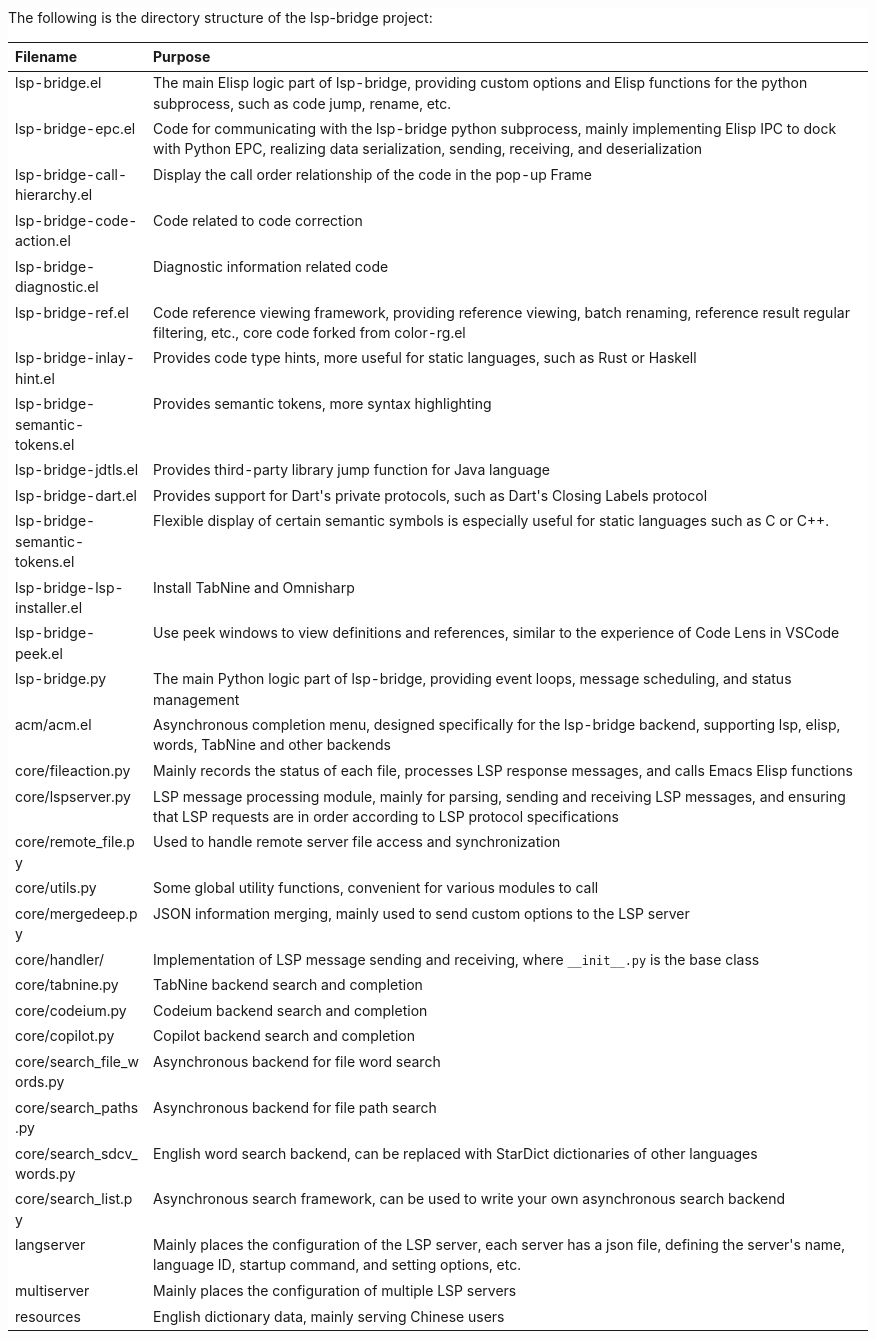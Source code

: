 The following is the directory structure of the lsp-bridge project:

| Filename                              | Purpose                                                                                                             |
|:--------------------------------------|:--------------------------------------------------------------------------------------------------------------------|
| lsp-bridge.el                         | The main Elisp logic part of lsp-bridge, providing custom options and Elisp functions for the python subprocess, such as code jump, rename, etc. |
| lsp-bridge-epc.el                     | Code for communicating with the lsp-bridge python subprocess, mainly implementing Elisp IPC to dock with Python EPC, realizing data serialization, sending, receiving, and deserialization |
| lsp-bridge-call-hierarchy.el          | Display the call order relationship of the code in the pop-up Frame                                                 |
| lsp-bridge-code-action.el             | Code related to code correction                                                                                     |
| lsp-bridge-diagnostic.el              | Diagnostic information related code                                                                                 |
| lsp-bridge-ref.el                     | Code reference viewing framework, providing reference viewing, batch renaming, reference result regular filtering, etc., core code forked from color-rg.el |
| lsp-bridge-inlay-hint.el              | Provides code type hints, more useful for static languages, such as Rust or Haskell                                 |
| lsp-bridge-semantic-tokens.el         | Provides semantic tokens, more syntax highlighting                                 |
| lsp-bridge-jdtls.el                   | Provides third-party library jump function for Java language                                                         |
| lsp-bridge-dart.el                    | Provides support for Dart's private protocols, such as Dart's Closing Labels protocol                                |
| lsp-bridge-semantic-tokens.el         | Flexible display of certain semantic symbols is especially useful for static languages such as C or C++.             |
| lsp-bridge-lsp-installer.el           | Install TabNine and Omnisharp                                                                                       |
| lsp-bridge-peek.el                    | Use peek windows to view definitions and references, similar to the experience of Code Lens in VSCode                                                                 |
| lsp-bridge.py                         | The main Python logic part of lsp-bridge, providing event loops, message scheduling, and status management          |
| acm/acm.el                            | Asynchronous completion menu, designed specifically for the lsp-bridge backend, supporting lsp, elisp, words, TabNine and other backends |
| core/fileaction.py                    | Mainly records the status of each file, processes LSP response messages, and calls Emacs Elisp functions            |
| core/lspserver.py                     | LSP message processing module, mainly for parsing, sending and receiving LSP messages, and ensuring that LSP requests are in order according to LSP protocol specifications |
| core/remote_file.py                   | Used to handle remote server file access and synchronization                                                        |
| core/utils.py                         | Some global utility functions, convenient for various modules to call                                               |
| core/mergedeep.py                     | JSON information merging, mainly used to send custom options to the LSP server                                      |
| core/handler/                         | Implementation of LSP message sending and receiving, where `__init__.py` is the base class                           |
| core/tabnine.py                       | TabNine backend search and completion                                                                               |
| core/codeium.py                       | Codeium backend search and completion                                                                               |
| core/copilot.py                       | Copilot backend search and completion                                                                               |
| core/search_file_words.py             | Asynchronous backend for file word search                                                                           |
| core/search_paths.py                  | Asynchronous backend for file path search                                                                           |
| core/search_sdcv_words.py             | English word search backend, can be replaced with StarDict dictionaries of other languages                          |
| core/search_list.py                   | Asynchronous search framework, can be used to write your own asynchronous search backend                             |
| langserver                            | Mainly places the configuration of the LSP server, each server has a json file, defining the server's name, language ID, startup command, and setting options, etc. |
| multiserver                           | Mainly places the configuration of multiple LSP servers                                                             |
| resources                             | English dictionary data, mainly serving Chinese users                                                               |
